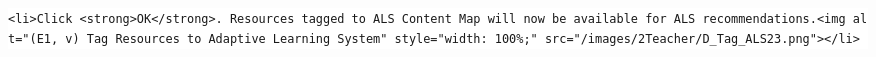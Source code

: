 	<li>Click <strong>OK</strong>. Resources tagged to ALS Content Map will now be available for ALS recommendations.<img alt="(E1, v) Tag Resources to Adaptive Learning System" style="width: 100%;" src="/images/2Teacher/D_Tag_ALS23.png"></li>
</ol></ol></ol>